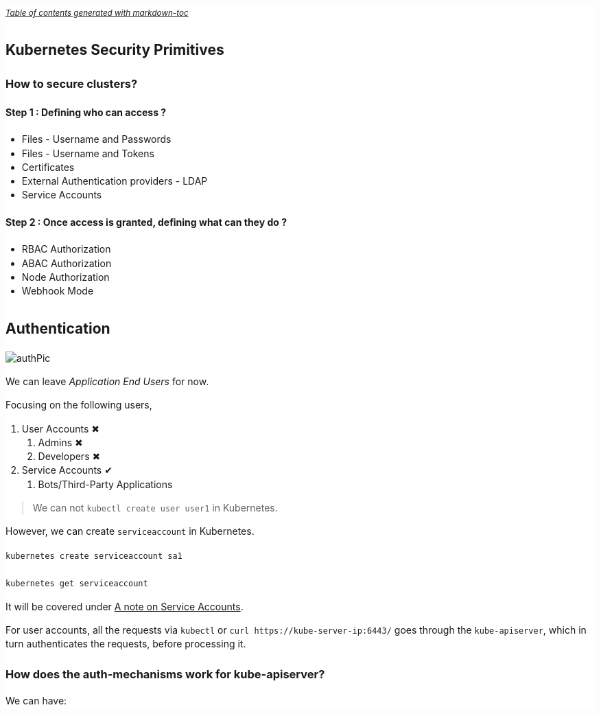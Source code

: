 <small><i><a href='http://ecotrust-canada.github.io/markdown-toc/'>Table of contents generated with markdown-toc</a></i></small>

## Kubernetes Security Primitives

### How to secure clusters?

#### Step 1 : Defining who can access ?

- Files - Username and Passwords
- Files - Username and Tokens
- Certificates
- External Authentication providers - LDAP
- Service Accounts

#### Step 2 : Once access is granted, defining what can they do ?

- RBAC Authorization
- ABAC Authorization
- Node Authorization
- Webhook Mode

## Authentication

![authPic](https://raw.githubusercontent.com/aditya109/learning-k8s/main/assets/Authorization.svg)

We can leave *Application End Users* for now.

Focusing on the following users,

1. User Accounts ✖
   1. Admins ✖
   2. Developers ✖
2. Service Accounts ✔
   1. Bots/Third-Party Applications

> We can not `kubectl create user user1` in Kubernetes.

However, we can create `serviceaccount` in Kubernetes.

```bash
kubernetes create serviceaccount sa1

kubernetes get serviceaccount
```

It will be covered under [A note on Service Accounts](#a-note-on-service-accounts).

For user accounts, all the requests via `kubectl` or `curl https://kube-server-ip:6443/` goes through the `kube-apiserver`, which in turn authenticates the requests, before processing it.

### How does the auth-mechanisms work for kube-apiserver?

We can have:

